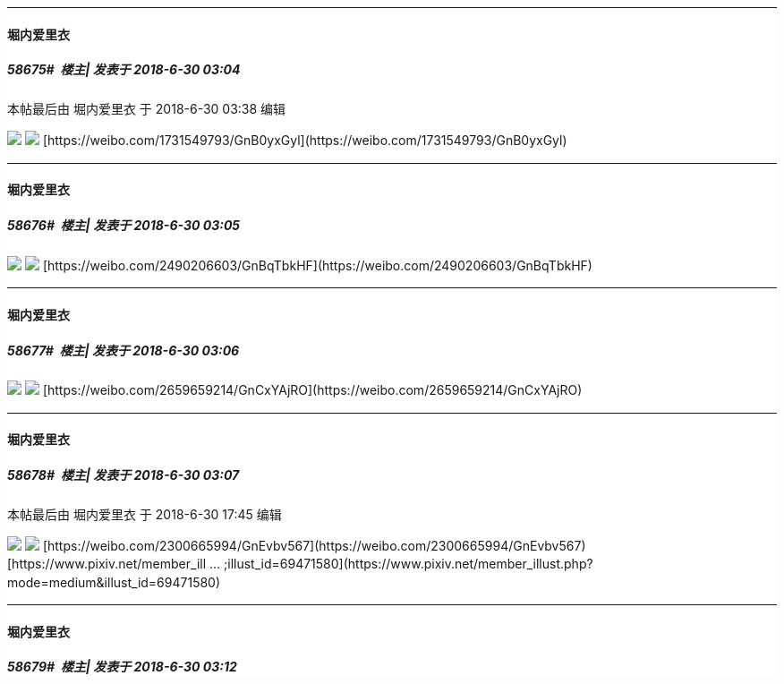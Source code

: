 *****

####  堀内爱里衣  
##### 58675#         楼主| 发表于 2018-6-30 03:04

 本帖最后由 堀内爱里衣 于 2018-6-30 03:38 编辑 

<img src="https://ww2.sinaimg.cn/large/67355a61gy1fsrzaaw0wfj20rs13a4e1.jpg" referrerpolicy="no-referrer">

<img src="http://ww1.sinaimg.cn/large/005YzZJTgy1fsso289l31j30ko08h0ul.jpg" referrerpolicy="no-referrer">
[https://weibo.com/1731549793/GnB0yxGyl](https://weibo.com/1731549793/GnB0yxGyl)

*****

####  堀内爱里衣  
##### 58676#         楼主| 发表于 2018-6-30 03:05

<img src="https://ww2.sinaimg.cn/large/946d898bgy1fss15z0rnmj21kw1kw1l5.jpg" referrerpolicy="no-referrer">

<img src="http://ww1.sinaimg.cn/large/005YzZJTgy1fssitjs2wej30ky09b0ut.jpg" referrerpolicy="no-referrer">
[https://weibo.com/2490206603/GnBqTbkHF](https://weibo.com/2490206603/GnBqTbkHF)

*****

####  堀内爱里衣  
##### 58677#         楼主| 发表于 2018-6-30 03:06

<img src="https://ww3.sinaimg.cn/large/9e872dcely1fss634z38jj20cr0hwgud.jpg" referrerpolicy="no-referrer">

<img src="http://ww1.sinaimg.cn/large/005YzZJTgy1fssiunm7qaj30kp08i0ua.jpg" referrerpolicy="no-referrer">
[https://weibo.com/2659659214/GnCxYAjRO](https://weibo.com/2659659214/GnCxYAjRO)

*****

####  堀内爱里衣  
##### 58678#         楼主| 发表于 2018-6-30 03:07

 本帖最后由 堀内爱里衣 于 2018-6-30 17:45 编辑 

<img src="http://ww1.sinaimg.cn/large/005YzZJTgy1fstcj2rnm2j31ww2pg4qq.jpg" referrerpolicy="no-referrer">

<img src="http://ww1.sinaimg.cn/large/005YzZJTgy1fssivnollrj30ks08jgnq.jpg" referrerpolicy="no-referrer">
[https://weibo.com/2300665994/GnEvbv567](https://weibo.com/2300665994/GnEvbv567)
[https://www.pixiv.net/member_ill ... ;illust_id=69471580](https://www.pixiv.net/member_illust.php?mode=medium&amp;illust_id=69471580)

*****

####  堀内爱里衣  
##### 58679#         楼主| 发表于 2018-6-30 03:12
